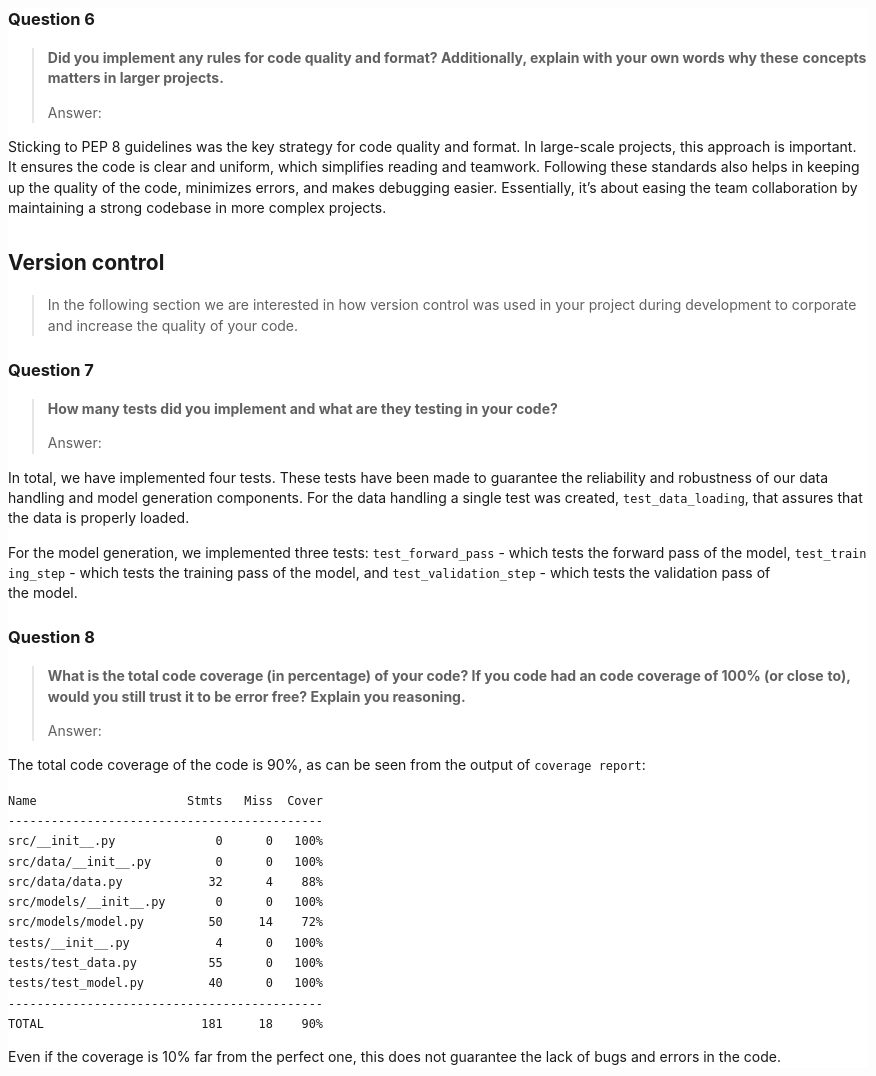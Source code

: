 ### Question 6

> **Did you implement any rules for code quality and format? Additionally, explain with your own words why these**
> **concepts matters in larger projects.**
>
> Answer:

Sticking to PEP 8 guidelines was the key strategy for code quality and format. In large-scale projects, this approach is important. It ensures the code is clear and uniform, which simplifies reading and teamwork. Following these standards also helps in keeping up the quality of the code, minimizes errors, and makes debugging easier. Essentially, it’s about easing the team collaboration by maintaining a strong codebase in more complex projects.

## Version control

> In the following section we are interested in how version control was used in your project during development to
> corporate and increase the quality of your code.

### Question 7

> **How many tests did you implement and what are they testing in your code?**
>
> Answer:

In total, we have implemented four tests. These tests have been made to guarantee the reliability and robustness of our data 
handling and model generation components. For the data handling a single test was created, `test_data_loading`, that assures that 
the data is properly loaded. 

For the model generation, we implemented three tests: `test_forward_pass` - which tests the forward pass of the model, 
`test_training_step` - which tests the training pass of the model, and `test_validation_step` - which tests the validation pass of  
the model.
	

### Question 8

> **What is the total code coverage (in percentage) of your code? If you code had an code coverage of 100% (or close**
> **to), would you still trust it to be error free? Explain you reasoning.**
>
> Answer:

The total code coverage of the code is 90%, as can be seen from the output of `coverage report`:
```
Name                     Stmts   Miss  Cover
--------------------------------------------
src/__init__.py              0      0   100%
src/data/__init__.py         0      0   100%
src/data/data.py            32      4    88%
src/models/__init__.py       0      0   100%
src/models/model.py         50     14    72%
tests/__init__.py            4      0   100%
tests/test_data.py          55      0   100%
tests/test_model.py         40      0   100%
--------------------------------------------
TOTAL                      181     18    90%

```
Even if the coverage is 10% far from the perfect one, this does not guarantee the lack of bugs and errors in the code.